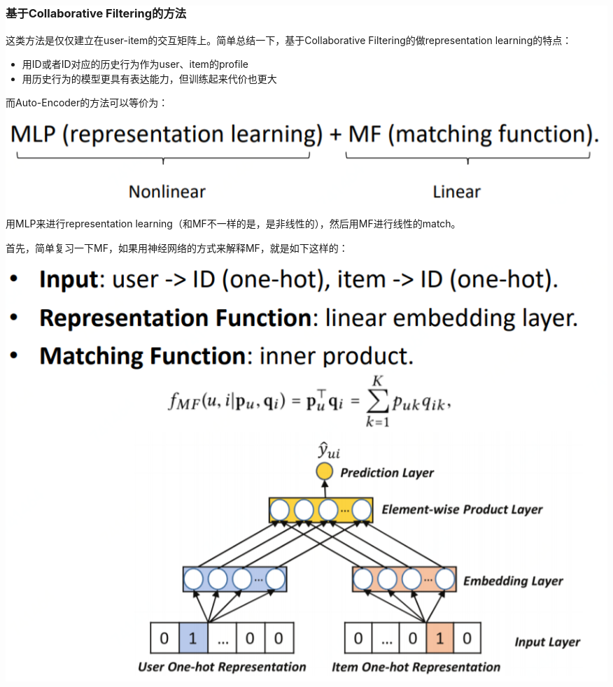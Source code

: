 ### **基于Collaborative Filtering的方法**

这类方法是仅仅建立在user-item的交互矩阵上。简单总结一下，基于Collaborative Filtering的做representation learning的特点：

* 用ID或者ID对应的历史行为作为user、item的profile
* 用历史行为的模型更具有表达能力，但训练起来代价也更大

而Auto-Encoder的方法可以等价为：

![](../../../../.gitbook/assets/timline-jie-tu-20190318124249.png)

用MLP来进行representation learning（和MF不一样的是，是非线性的），然后用MF进行线性的match。

首先，简单复习一下MF，如果用神经网络的方式来解释MF，就是如下这样的：

![](../../../../.gitbook/assets/timline-jie-tu-20190318121859.png)

